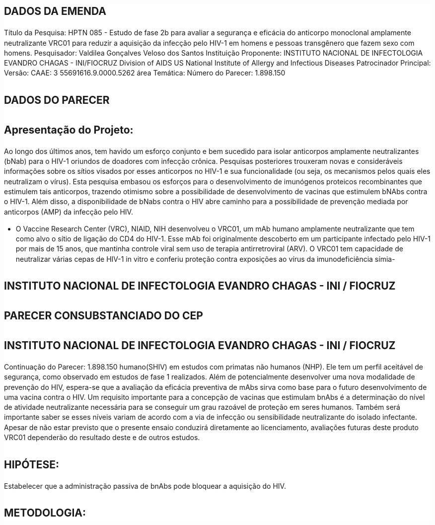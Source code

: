 ## DADOS DA EMENDA
Título da Pesquisa:
HPTN 085 - Estudo de fase 2b para avaliar a segurança e eficácia do anticorpo monoclonal amplamente neutralizante VRC01 para reduzir a aquisição da infecção pelo HIV-1 em homens e pessoas transgênero que fazem sexo com homens.
Pesquisador: Valdilea Gonçalves Veloso dos Santos
Instituição Proponente: INSTITUTO NACIONAL DE INFECTOLOGIA EVANDRO CHAGAS - INI/FIOCRUZ Division of AIDS US National Institute of Allergy and Infectious Diseases Patrocinador Principal:
Versão:
CAAE:
3
55691616.9.0000.5262
área Temática:
Número do Parecer:
1.898.150
## DADOS DO PARECER
## Apresentação do Projeto:
Ao longo dos últimos anos, tem havido um esforço conjunto e bem sucedido para isolar anticorpos amplamente neutralizantes (bNab) para o HIV-1 oriundos de doadores com infecção crônica. Pesquisas posteriores trouxeram novas e consideráveis informações sobre os sítios visados por esses anticorpos no HIV-1 e sua funcionalidade (ou seja, os mecanismos pelos quais eles neutralizam o vírus). Esta pesquisa embasou os esforços para o desenvolvimento de imunógenos proteicos recombinantes que estimulem tais anticorpos, trazendo otimismo sobre a possibilidade de desenvolvimento de vacinas que estimulem bNAbs contra o HIV-1. Além disso, a disponibilidade de bNabs contra o HIV abre caminho para a possibilidade de prevenção mediada por anticorpos (AMP) da infecção pelo HIV.
- O Vaccine Research Center (VRC), NIAID, NIH desenvolveu o VRC01, um mAb humano amplamente neutralizante que tem como alvo o sítio de ligação do CD4 do HIV-1. Esse mAb foi originalmente descoberto em um participante infectado pelo HIV-1 por mais de 15 anos, que mantinha controle viral sem uso de terapia antirretroviral (ARV). O VRC01 tem capacidade de neutralizar várias cepas de HIV-1 in vitro e conferiu proteção contra exposições ao vírus da imunodeficiência símia-
## INSTITUTO NACIONAL DE INFECTOLOGIA EVANDRO CHAGAS - INI / FIOCRUZ

## PARECER CONSUBSTANCIADO DO CEP
## INSTITUTO NACIONAL DE INFECTOLOGIA EVANDRO CHAGAS - INI / FIOCRUZ

Continuação do Parecer: 1.898.150
humano(SHIV) em estudos com primatas não humanos (NHP). Ele tem um perfil aceitável de segurança, como observado em estudos de fase 1 realizados.
Além de potencialmente desenvolver uma nova modalidade de prevenção do HIV, espera-se que a avaliação da eficácia preventiva de mAbs sirva como base para o futuro desenvolvimento de uma vacina contra o HIV. Um requisito importante para a concepção de vacinas que estimulam bnAbs é a determinação do nível de atividade neutralizante necessária para se conseguir um grau razoável de proteção em seres humanos. Também será importante saber se esses níveis variam de acordo com a via de infecção ou sensibilidade neutralizante do isolado infectante. Apesar de não estar previsto que o presente ensaio conduzirá diretamente ao licenciamento, avaliações futuras deste produto VRC01 dependerão do resultado deste e de outros estudos.
## HIPÓTESE:
Estabelecer que a administração passiva de bnAbs pode bloquear a aquisição do HIV.
## METODOLOGIA: